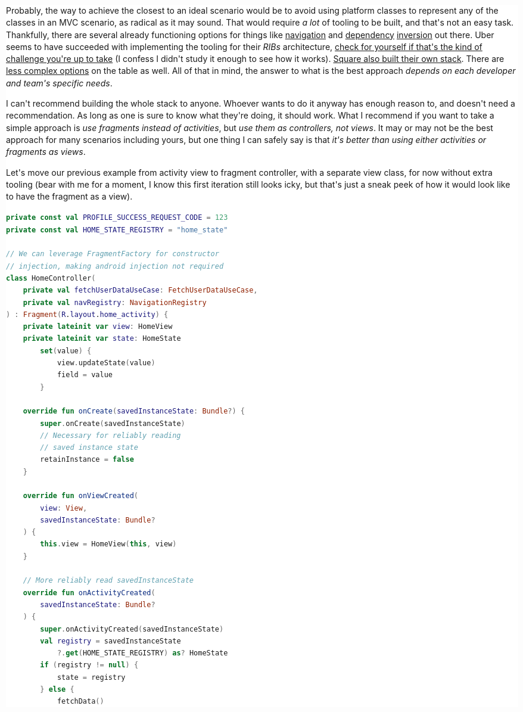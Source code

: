 Probably, the way to achieve the closest to an ideal scenario would be to avoid using platform classes to represent any of the classes in an MVC scenario, as radical as it may sound. That would require *a lot* of tooling to be built, and that's not an easy task. Thankfully, there are several already functioning options for things like [navigation](https://github.com/Zhuinden/simple-stack) and [dependency](https://github.com/google/dagger) [inversion](https://github.com/InsertKoinIO/koin) out there. Uber seems to have succeeded with implementing the tooling for their *RIBs* architecture, [check for yourself if that's the kind of challenge you're up to take](https://github.com/uber/RIBs) (I confess I didn't study it enough to see how it works). [Square also built their own stack](https://github.com/square/workflow). There are [less complex options](https://www.techyourchance.com/architecture-diagrams-android-applications/) on the table as well. All of that in mind, the answer to what is the best approach *depends on each developer and team's specific needs*.

I can't recommend building the whole stack to anyone. Whoever wants to do it anyway has enough reason to, and doesn't need a recommendation. As long as one is sure to know what they're doing, it should work. What I recommend if you want to take a simple approach is *use fragments instead of activities*, but *use them as controllers, not views*. It may or may not be the best approach for many scenarios including yours, but one thing I can safely say is that *it's better than using either activities or fragments as views*.

Let's move our previous example from activity view to fragment controller, with a separate view class, for now without extra tooling (bear with me for a moment, I know this first iteration still looks icky, but that's just a sneak peek of how it would look like to have the fragment as a view).

```kotlin
private const val PROFILE_SUCCESS_REQUEST_CODE = 123
private const val HOME_STATE_REGISTRY = "home_state"

// We can leverage FragmentFactory for constructor
// injection, making android injection not required
class HomeController(
    private val fetchUserDataUseCase: FetchUserDataUseCase,
    private val navRegistry: NavigationRegistry
) : Fragment(R.layout.home_activity) {
    private lateinit var view: HomeView
    private lateinit var state: HomeState
        set(value) {
            view.updateState(value)
            field = value
        }

    override fun onCreate(savedInstanceState: Bundle?) {
        super.onCreate(savedInstanceState)
        // Necessary for reliably reading
        // saved instance state
        retainInstance = false
    }

    override fun onViewCreated(
        view: View,
        savedInstanceState: Bundle?
    ) {
        this.view = HomeView(this, view)
    }

    // More reliably read savedInstanceState
    override fun onActivityCreated(
        savedInstanceState: Bundle?
    ) {
        super.onActivityCreated(savedInstanceState)
        val registry = savedInstanceState
            ?.get(HOME_STATE_REGISTRY) as? HomeState
        if (registry != null) {
            state = registry
        } else {
            fetchData()
```